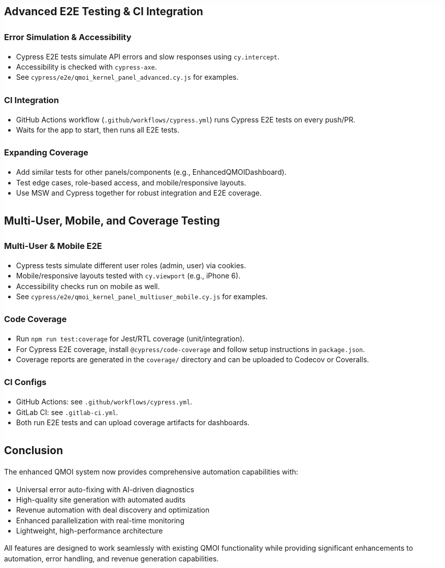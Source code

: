 ## Advanced E2E Testing & CI Integration

### Error Simulation & Accessibility
- Cypress E2E tests simulate API errors and slow responses using `cy.intercept`.
- Accessibility is checked with `cypress-axe`.
- See `cypress/e2e/qmoi_kernel_panel_advanced.cy.js` for examples.

### CI Integration
- GitHub Actions workflow (`.github/workflows/cypress.yml`) runs Cypress E2E tests on every push/PR.
- Waits for the app to start, then runs all E2E tests.

### Expanding Coverage
- Add similar tests for other panels/components (e.g., EnhancedQMOIDashboard).
- Test edge cases, role-based access, and mobile/responsive layouts.
- Use MSW and Cypress together for robust integration and E2E coverage.

## Multi-User, Mobile, and Coverage Testing

### Multi-User & Mobile E2E
- Cypress tests simulate different user roles (admin, user) via cookies.
- Mobile/responsive layouts tested with `cy.viewport` (e.g., iPhone 6).
- Accessibility checks run on mobile as well.
- See `cypress/e2e/qmoi_kernel_panel_multiuser_mobile.cy.js` for examples.

### Code Coverage
- Run `npm run test:coverage` for Jest/RTL coverage (unit/integration).
- For Cypress E2E coverage, install `@cypress/code-coverage` and follow setup instructions in `package.json`.
- Coverage reports are generated in the `coverage/` directory and can be uploaded to Codecov or Coveralls.

### CI Configs
- GitHub Actions: see `.github/workflows/cypress.yml`.
- GitLab CI: see `.gitlab-ci.yml`.
- Both run E2E tests and can upload coverage artifacts for dashboards.

## Conclusion

The enhanced QMOI system now provides comprehensive automation capabilities with:
- Universal error auto-fixing with AI-driven diagnostics
- High-quality site generation with automated audits
- Revenue automation with deal discovery and optimization
- Enhanced parallelization with real-time monitoring
- Lightweight, high-performance architecture

All features are designed to work seamlessly with existing QMOI functionality while providing significant enhancements to automation, error handling, and revenue generation capabilities. 